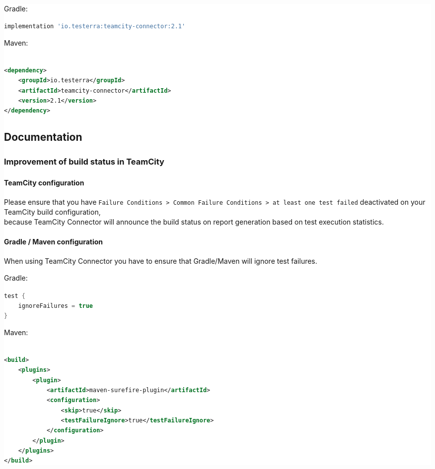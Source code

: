 Gradle:

````groovy
implementation 'io.testerra:teamcity-connector:2.1'
````

Maven:

````xml

<dependency>
    <groupId>io.testerra</groupId>
    <artifactId>teamcity-connector</artifactId>
    <version>2.1</version>
</dependency>
````

## Documentation

### Improvement of build status in TeamCity

#### TeamCity configuration

Please ensure that you have `Failure Conditions > Common Failure Conditions > at least one test failed` deactivated on your TeamCity
build configuration,  
because TeamCity Connector will announce the build status on report generation based on test execution statistics.

#### Gradle / Maven configuration

When using TeamCity Connector you have to ensure that Gradle/Maven will ignore test failures.

Gradle:

````groovy
test {
    ignoreFailures = true
}
````

Maven:

````xml

<build>
    <plugins>
        <plugin>
            <artifactId>maven-surefire-plugin</artifactId>
            <configuration>
                <skip>true</skip>
                <testFailureIgnore>true</testFailureIgnore>
            </configuration>
        </plugin>
    </plugins>
</build>
````
